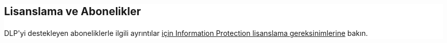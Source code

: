 ## <a name="licensing-and-subscriptions"></a>Lisanslama ve Abonelikler

DLP'yi destekleyen aboneliklerle ilgili ayrıntılar [için Information Protection lisanslama gereksinimlerine](/office365/servicedescriptions/microsoft-365-service-descriptions/microsoft-365-tenantlevel-services-licensing-guidance/microsoft-365-security-compliance-licensing-guidance#information-protection) bakın.
